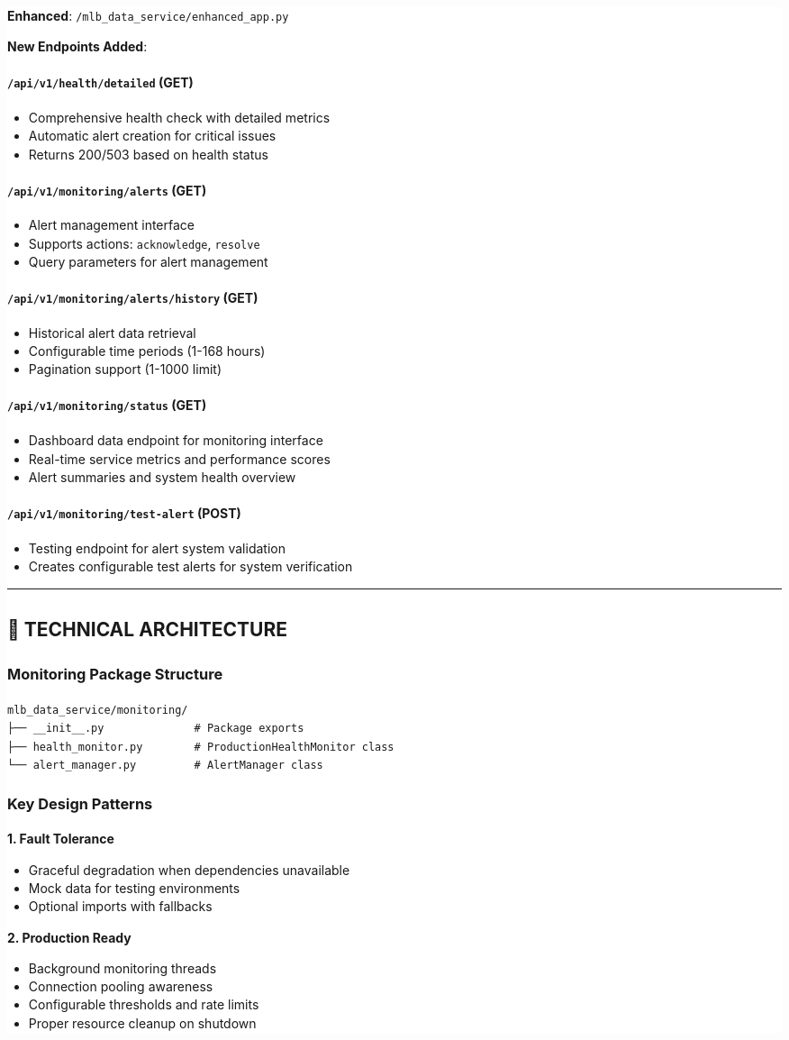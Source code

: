 **Enhanced**: `/mlb_data_service/enhanced_app.py`

**New Endpoints Added**:

#### `/api/v1/health/detailed` (GET)
- Comprehensive health check with detailed metrics
- Automatic alert creation for critical issues
- Returns 200/503 based on health status

#### `/api/v1/monitoring/alerts` (GET)
- Alert management interface
- Supports actions: `acknowledge`, `resolve`
- Query parameters for alert management

#### `/api/v1/monitoring/alerts/history` (GET)
- Historical alert data retrieval
- Configurable time periods (1-168 hours)
- Pagination support (1-1000 limit)

#### `/api/v1/monitoring/status` (GET)
- Dashboard data endpoint for monitoring interface
- Real-time service metrics and performance scores
- Alert summaries and system health overview

#### `/api/v1/monitoring/test-alert` (POST)
- Testing endpoint for alert system validation
- Creates configurable test alerts for system verification

---

## 🔧 TECHNICAL ARCHITECTURE

### Monitoring Package Structure
```
mlb_data_service/monitoring/
├── __init__.py              # Package exports
├── health_monitor.py        # ProductionHealthMonitor class
└── alert_manager.py         # AlertManager class
```

### Key Design Patterns

**1. Fault Tolerance**
- Graceful degradation when dependencies unavailable
- Mock data for testing environments
- Optional imports with fallbacks

**2. Production Ready**
- Background monitoring threads
- Connection pooling awareness
- Configurable thresholds and rate limits
- Proper resource cleanup on shutdown
